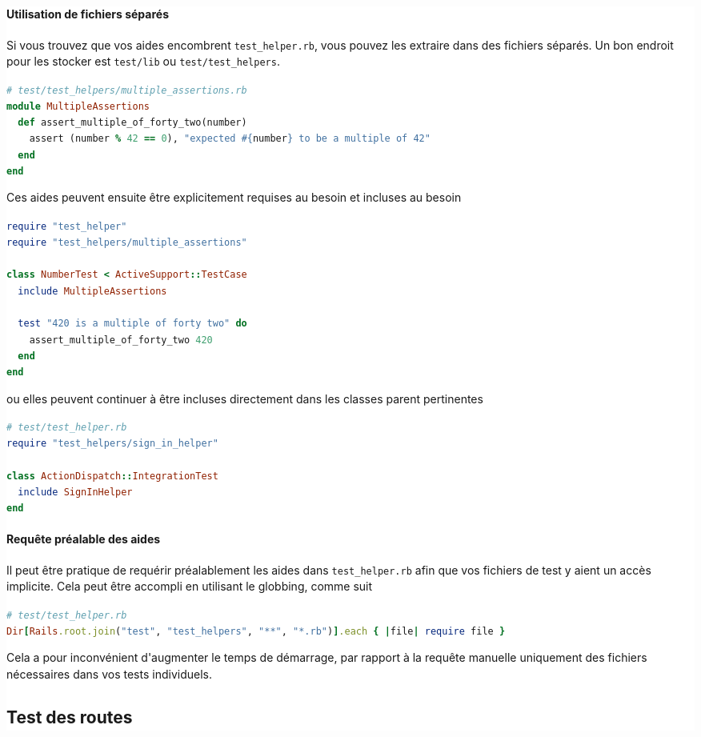 #### Utilisation de fichiers séparés

Si vous trouvez que vos aides encombrent `test_helper.rb`, vous pouvez les extraire dans des fichiers séparés.
Un bon endroit pour les stocker est `test/lib` ou `test/test_helpers`.

```ruby
# test/test_helpers/multiple_assertions.rb
module MultipleAssertions
  def assert_multiple_of_forty_two(number)
    assert (number % 42 == 0), "expected #{number} to be a multiple of 42"
  end
end
```

Ces aides peuvent ensuite être explicitement requises au besoin et incluses au besoin

```ruby
require "test_helper"
require "test_helpers/multiple_assertions"

class NumberTest < ActiveSupport::TestCase
  include MultipleAssertions

  test "420 is a multiple of forty two" do
    assert_multiple_of_forty_two 420
  end
end
```

ou elles peuvent continuer à être incluses directement dans les classes parent pertinentes

```ruby
# test/test_helper.rb
require "test_helpers/sign_in_helper"

class ActionDispatch::IntegrationTest
  include SignInHelper
end
```

#### Requête préalable des aides

Il peut être pratique de requérir préalablement les aides dans `test_helper.rb` afin que vos fichiers de test y aient un accès implicite. Cela peut être accompli en utilisant le globbing, comme suit

```ruby
# test/test_helper.rb
Dir[Rails.root.join("test", "test_helpers", "**", "*.rb")].each { |file| require file }
```

Cela a pour inconvénient d'augmenter le temps de démarrage, par rapport à la requête manuelle uniquement des fichiers nécessaires dans vos tests individuels.

Test des routes
--------------


[`config.active_support.test_order`]: configuring.html#config-active-support-test-order
[image/png]: https://developer.mozilla.org/en-US/docs/Web/HTTP/Basics_of_HTTP/MIME_types#image_types
[travel_to]: https://api.rubyonrails.org/classes/ActiveSupport/Testing/TimeHelpers.html#method-i-travel_to
[time_helpers_api]: https://api.rubyonrails.org/classes/ActiveSupport/Testing/TimeHelpers.html